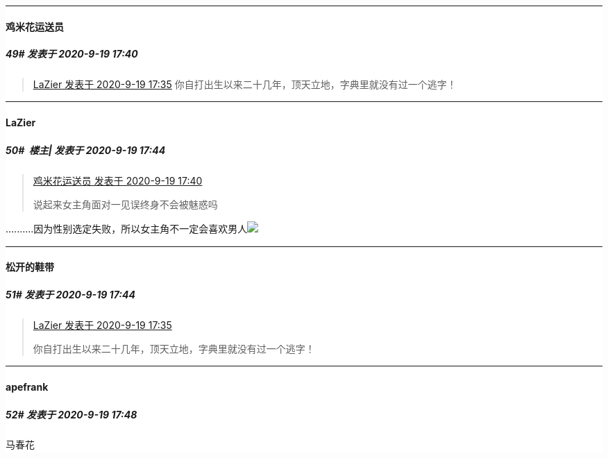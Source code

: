 





*****

####  鸡米花运送员  
##### 49#       发表于 2020-9-19 17:40



<blockquote><a href="httphttps://bbs.saraba1st.com/2b/forum.php?mod=redirect&amp;goto=findpost&amp;pid=48787492&amp;ptid=1960706" target="_blank">LaZier 发表于 2020-9-19 17:35</a>
你自打出生以来二十几年，顶天立地，字典里就没有过一个逃字！</blockquote>


*****

####  LaZier  
##### 50#         楼主| 发表于 2020-9-19 17:44



<blockquote><a href="httphttps://bbs.saraba1st.com/2b/forum.php?mod=redirect&amp;goto=findpost&amp;pid=48787529&amp;ptid=1960706" target="_blank">鸡米花运送员 发表于 2020-9-19 17:40</a>

说起来女主角面对一见误终身不会被魅惑吗</blockquote>
..........因为性别选定失败，所以女主角不一定会喜欢男人<img src="https://static.saraba1st.com/image/smiley/face2017/044.png" referrerpolicy="no-referrer">







*****

####  松开的鞋带  
##### 51#       发表于 2020-9-19 17:44



<blockquote><a href="httphttps://bbs.saraba1st.com/2b/forum.php?mod=redirect&amp;goto=findpost&amp;pid=48787492&amp;ptid=1960706" target="_blank">LaZier 发表于 2020-9-19 17:35</a>

你自打出生以来二十几年，顶天立地，字典里就没有过一个逃字！</blockquote>


*****

####  apefrank  
##### 52#       发表于 2020-9-19 17:48




马春花






